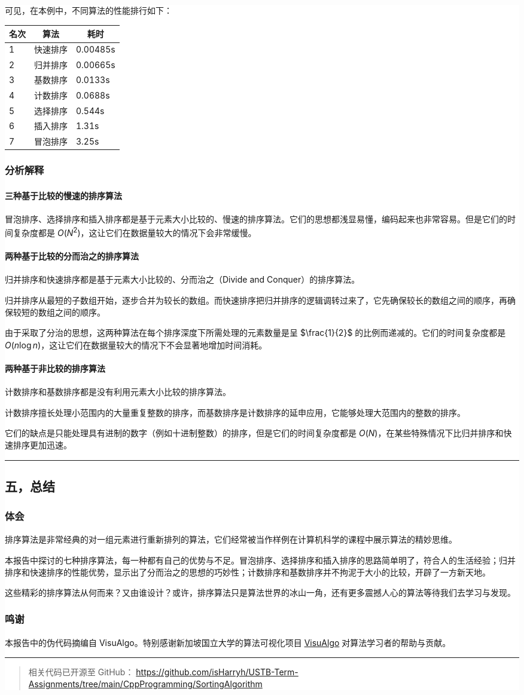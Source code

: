 可见，在本例中，不同算法的性能排行如下：

| 名次 | 算法   | 耗时       |
|----|------|----------|
| 1  | 快速排序 | 0.00485s |
| 2  | 归并排序 | 0.00665s |
| 3  | 基数排序 | 0.0133s  |
| 4  | 计数排序 | 0.0688s  |
| 5  | 选择排序 | 0.544s   |
| 6  | 插入排序 | 1.31s    |
| 7  | 冒泡排序 | 3.25s    |

### 分析解释

#### 三种基于比较的慢速的排序算法

冒泡排序、选择排序和插入排序都是基于元素大小比较的、慢速的排序算法。它们的思想都浅显易懂，编码起来也非常容易。但是它们的时间复杂度都是 $O(N^2)$，这让它们在数据量较大的情况下会非常缓慢。

#### 两种基于比较的分而治之的排序算法

归并排序和快速排序都是基于元素大小比较的、分而治之（Divide and Conquer）的排序算法。

归并排序从最短的子数组开始，逐步合并为较长的数组。而快速排序把归并排序的逻辑调转过来了，它先确保较长的数组之间的顺序，再确保较短的数组之间的顺序。

由于采取了分治的思想，这两种算法在每个排序深度下所需处理的元素数量是呈 $\frac{1}{2}$ 的比例而递减的。它们的时间复杂度都是 $O(n \log n)$，这让它们在数据量较大的情况下不会显著地增加时间消耗。

#### 两种基于非比较的排序算法

计数排序和基数排序都是没有利用元素大小比较的排序算法。

计数排序擅长处理小范围内的大量重复整数的排序，而基数排序是计数排序的延申应用，它能够处理大范围内的整数的排序。

它们的缺点是只能处理具有进制的数字（例如十进制整数）的排序，但是它们的时间复杂度都是 $O(N)$，在某些特殊情况下比归并排序和快速排序更加迅速。

-----

## 五，总结

### 体会

排序算法是非常经典的对一组元素进行重新排列的算法，它们经常被当作样例在计算机科学的课程中展示算法的精妙思维。

本报告中探讨的七种排序算法，每一种都有自己的优势与不足。冒泡排序、选择排序和插入排序的思路简单明了，符合人的生活经验；归并排序和快速排序的性能优势，显示出了分而治之的思想的巧妙性；计数排序和基数排序并不拘泥于大小的比较，开辟了一方新天地。

这些精彩的排序算法从何而来？又由谁设计？或许，排序算法只是算法世界的冰山一角，还有更多震撼人心的算法等待我们去学习与发现。

### 鸣谢

本报告中的伪代码摘编自 VisuAlgo。特别感谢新加坡国立大学的算法可视化项目 [VisuAlgo](https://visualgo.net) 对算法学习者的帮助与贡献。

-----

> 相关代码已开源至 GitHub： https://github.com/isHarryh/USTB-Term-Assignments/tree/main/CppProgramming/SortingAlgorithm
